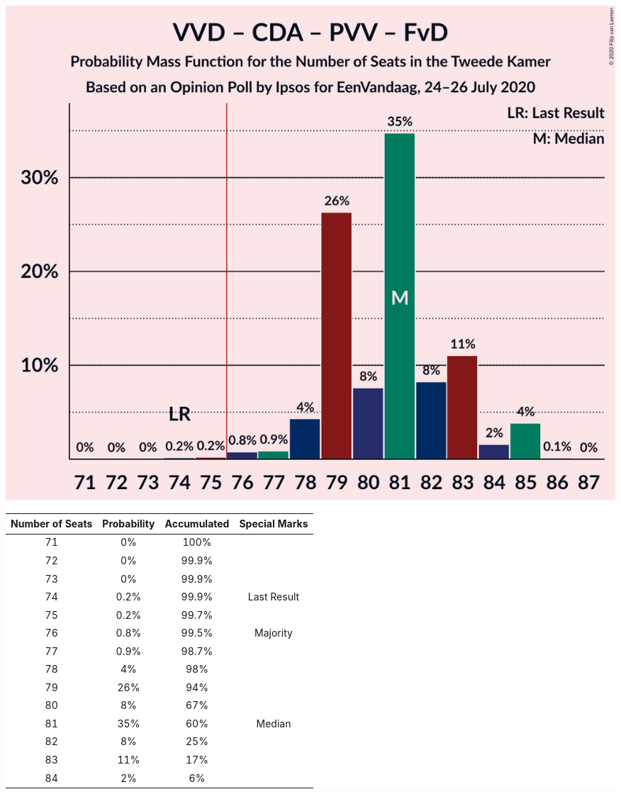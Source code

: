 ![Graph with seats probability mass function not yet produced](2020-07-26-Ipsos-coalitions-seats-pmf-vvd–cda–pvv–fvd.png "Seats Probability Mass Function")

| Number of Seats | Probability | Accumulated | Special Marks |
|:---------------:|:-----------:|:-----------:|:-------------:|
| 71 | 0% | 100% |  |
| 72 | 0% | 99.9% |  |
| 73 | 0% | 99.9% |  |
| 74 | 0.2% | 99.9% | Last Result |
| 75 | 0.2% | 99.7% |  |
| 76 | 0.8% | 99.5% | Majority |
| 77 | 0.9% | 98.7% |  |
| 78 | 4% | 98% |  |
| 79 | 26% | 94% |  |
| 80 | 8% | 67% |  |
| 81 | 35% | 60% | Median |
| 82 | 8% | 25% |  |
| 83 | 11% | 17% |  |
| 84 | 2% | 6% |  |